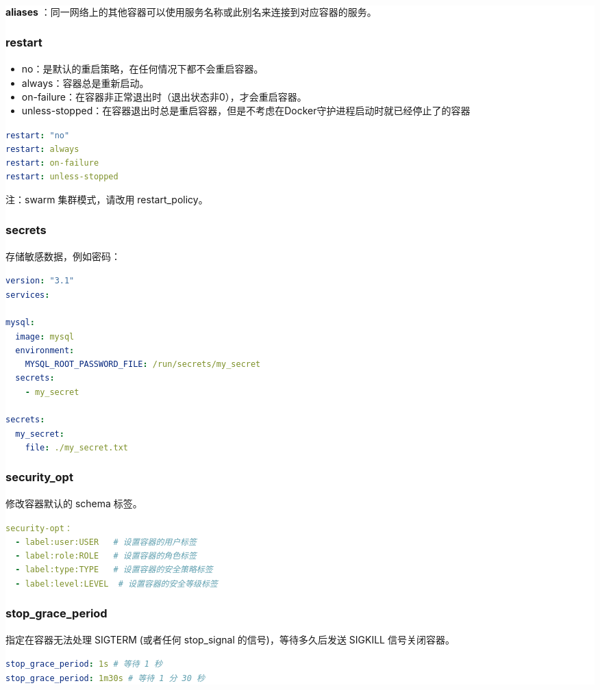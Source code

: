 **aliases** ：同一网络上的其他容器可以使用服务名称或此别名来连接到对应容器的服务。

### restart

- no：是默认的重启策略，在任何情况下都不会重启容器。
- always：容器总是重新启动。
- on-failure：在容器非正常退出时（退出状态非0），才会重启容器。
- unless-stopped：在容器退出时总是重启容器，但是不考虑在Docker守护进程启动时就已经停止了的容器

```yaml
restart: "no"
restart: always
restart: on-failure
restart: unless-stopped
```

注：swarm 集群模式，请改用 restart_policy。

### secrets

存储敏感数据，例如密码：

```yaml
version: "3.1"
services:

mysql:
  image: mysql
  environment:
    MYSQL_ROOT_PASSWORD_FILE: /run/secrets/my_secret
  secrets:
    - my_secret

secrets:
  my_secret:
    file: ./my_secret.txt
```

### security_opt

修改容器默认的 schema 标签。

```yaml
security-opt：
  - label:user:USER   # 设置容器的用户标签
  - label:role:ROLE   # 设置容器的角色标签
  - label:type:TYPE   # 设置容器的安全策略标签
  - label:level:LEVEL  # 设置容器的安全等级标签
```

### stop_grace_period

指定在容器无法处理 SIGTERM (或者任何 stop_signal 的信号)，等待多久后发送 SIGKILL 信号关闭容器。

```yaml
stop_grace_period: 1s # 等待 1 秒
stop_grace_period: 1m30s # 等待 1 分 30 秒 
```
